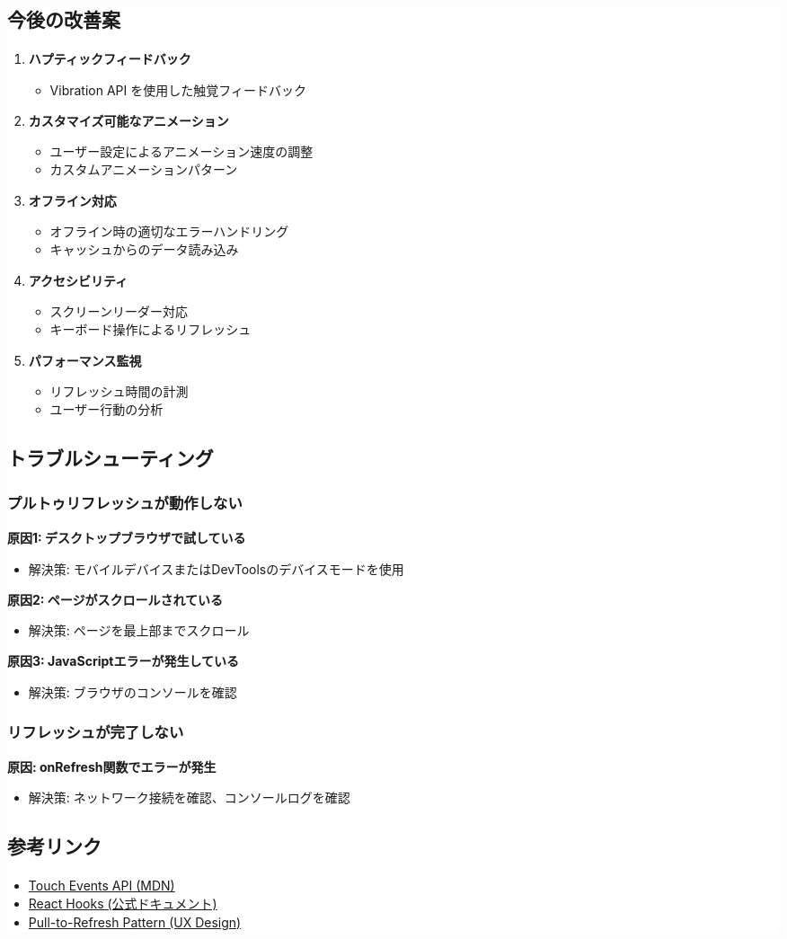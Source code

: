 ## 今後の改善案

1. **ハプティックフィードバック**
   - Vibration API を使用した触覚フィードバック

2. **カスタマイズ可能なアニメーション**
   - ユーザー設定によるアニメーション速度の調整
   - カスタムアニメーションパターン

3. **オフライン対応**
   - オフライン時の適切なエラーハンドリング
   - キャッシュからのデータ読み込み

4. **アクセシビリティ**
   - スクリーンリーダー対応
   - キーボード操作によるリフレッシュ

5. **パフォーマンス監視**
   - リフレッシュ時間の計測
   - ユーザー行動の分析

## トラブルシューティング

### プルトゥリフレッシュが動作しない

**原因1: デスクトップブラウザで試している**
- 解決策: モバイルデバイスまたはDevToolsのデバイスモードを使用

**原因2: ページがスクロールされている**
- 解決策: ページを最上部までスクロール

**原因3: JavaScriptエラーが発生している**
- 解決策: ブラウザのコンソールを確認

### リフレッシュが完了しない

**原因: onRefresh関数でエラーが発生**
- 解決策: ネットワーク接続を確認、コンソールログを確認

## 参考リンク

- [Touch Events API (MDN)](https://developer.mozilla.org/en-US/docs/Web/API/Touch_events)
- [React Hooks (公式ドキュメント)](https://react.dev/reference/react)
- [Pull-to-Refresh Pattern (UX Design)](https://www.nngroup.com/articles/pull-to-refresh/)
